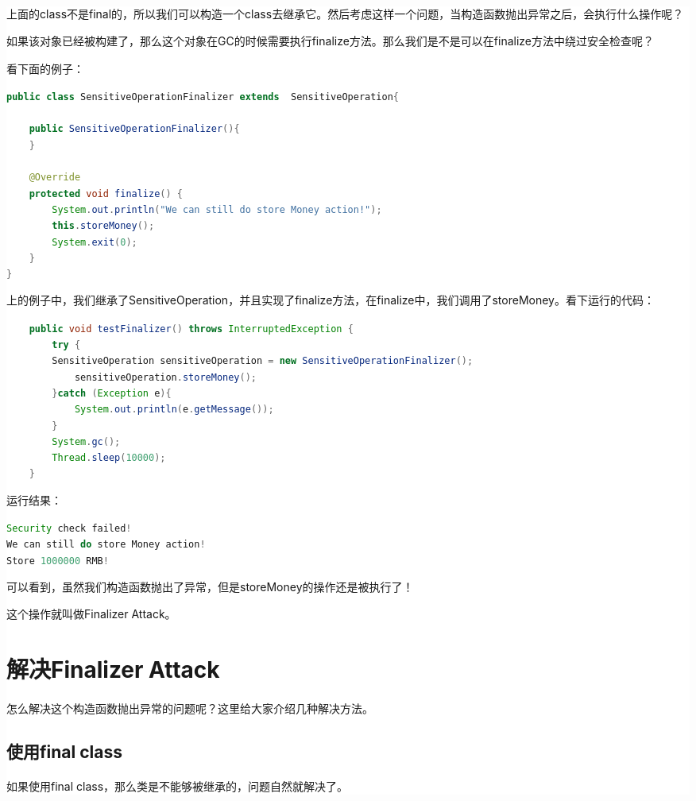 上面的class不是final的，所以我们可以构造一个class去继承它。然后考虑这样一个问题，当构造函数抛出异常之后，会执行什么操作呢？

如果该对象已经被构建了，那么这个对象在GC的时候需要执行finalize方法。那么我们是不是可以在finalize方法中绕过安全检查呢？

看下面的例子：

~~~java
public class SensitiveOperationFinalizer extends  SensitiveOperation{

    public SensitiveOperationFinalizer(){
    }

    @Override
    protected void finalize() {
        System.out.println("We can still do store Money action!");
        this.storeMoney();
        System.exit(0);
    }
}
~~~

上的例子中，我们继承了SensitiveOperation，并且实现了finalize方法，在finalize中，我们调用了storeMoney。看下运行的代码：

~~~java
    public void testFinalizer() throws InterruptedException {
        try {
        SensitiveOperation sensitiveOperation = new SensitiveOperationFinalizer();
            sensitiveOperation.storeMoney();
        }catch (Exception e){
            System.out.println(e.getMessage());
        }
        System.gc();
        Thread.sleep(10000);
    }
~~~

运行结果：

~~~java
Security check failed!
We can still do store Money action!
Store 1000000 RMB!
~~~

可以看到，虽然我们构造函数抛出了异常，但是storeMoney的操作还是被执行了！

这个操作就叫做Finalizer Attack。

# 解决Finalizer Attack

怎么解决这个构造函数抛出异常的问题呢？这里给大家介绍几种解决方法。

## 使用final class

如果使用final class，那么类是不能够被继承的，问题自然就解决了。
